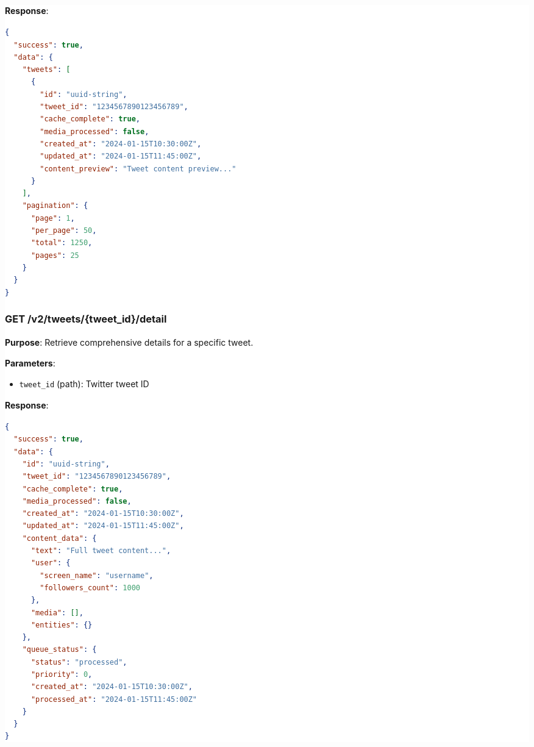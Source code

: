 **Response**:
```json
{
  "success": true,
  "data": {
    "tweets": [
      {
        "id": "uuid-string",
        "tweet_id": "1234567890123456789",
        "cache_complete": true,
        "media_processed": false,
        "created_at": "2024-01-15T10:30:00Z",
        "updated_at": "2024-01-15T11:45:00Z",
        "content_preview": "Tweet content preview..."
      }
    ],
    "pagination": {
      "page": 1,
      "per_page": 50,
      "total": 1250,
      "pages": 25
    }
  }
}
```

### GET /v2/tweets/{tweet_id}/detail
**Purpose**: Retrieve comprehensive details for a specific tweet.

**Parameters**:
- `tweet_id` (path): Twitter tweet ID

**Response**:
```json
{
  "success": true,
  "data": {
    "id": "uuid-string",
    "tweet_id": "1234567890123456789",
    "cache_complete": true,
    "media_processed": false,
    "created_at": "2024-01-15T10:30:00Z",
    "updated_at": "2024-01-15T11:45:00Z",
    "content_data": {
      "text": "Full tweet content...",
      "user": {
        "screen_name": "username",
        "followers_count": 1000
      },
      "media": [],
      "entities": {}
    },
    "queue_status": {
      "status": "processed",
      "priority": 0,
      "created_at": "2024-01-15T10:30:00Z",
      "processed_at": "2024-01-15T11:45:00Z"
    }
  }
}
```
